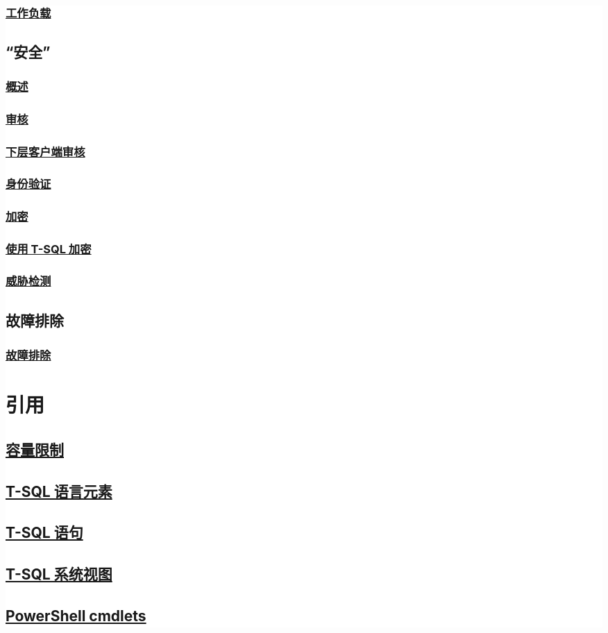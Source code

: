 ### [工作负载](sql-data-warehouse-develop-concurrency.md)


## “安全”


### [概述](sql-data-warehouse-overview-manage-security.md)

### [审核](sql-data-warehouse-auditing-overview.md)

### [下层客户端审核](sql-data-warehouse-auditing-downlevel-clients.md)

### [身份验证](sql-data-warehouse-authentication.md)

### [加密](sql-data-warehouse-encryption-tde.md)

### [使用 T-SQL 加密](sql-data-warehouse-encryption-tde-tsql.md)

### [威胁检测](sql-data-warehouse-security-threat-detection.md)


## 故障排除

### [故障排除](sql-data-warehouse-troubleshoot.md)


# 引用


## [容量限制](sql-data-warehouse-service-capacity-limits.md)

## [T-SQL 语言元素](sql-data-warehouse-reference-tsql-language-elements.md)

## [T-SQL 语句](sql-data-warehouse-reference-tsql-statements.md)

## [T-SQL 系统视图](sql-data-warehouse-reference-tsql-system-views.md)

## [PowerShell cmdlets](sql-data-warehouse-reference-powershell-cmdlets.md)
